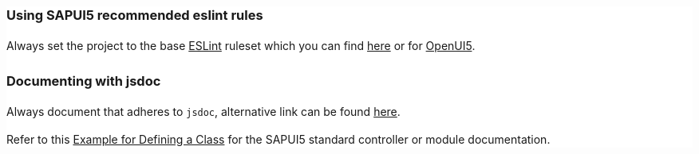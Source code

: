 ### **Using SAPUI5 recommended eslint rules**
Always set the project to the base [ESLint](http://eslint.org/) ruleset which you can find [here](https://sapui5.hana.ondemand.com/#/topic/ccfe35638f1d46e2bbcf06fa60ccc6ef) or for [OpenUI5](https://github.com/SAP/openui5/blob/master/docs/eslint.md).

### **Documenting with jsdoc**
Always document that adheres to `jsdoc`, alternative link can be found [here](https://devdocs.io/jsdoc/).

Refer to this [Example for Defining a Class](https://sapui5.hana.ondemand.com/#/topic/f6fba4c6e1cb49c7b355319ac9c8d1cd.html) for the SAPUI5 standard controller or module documentation.